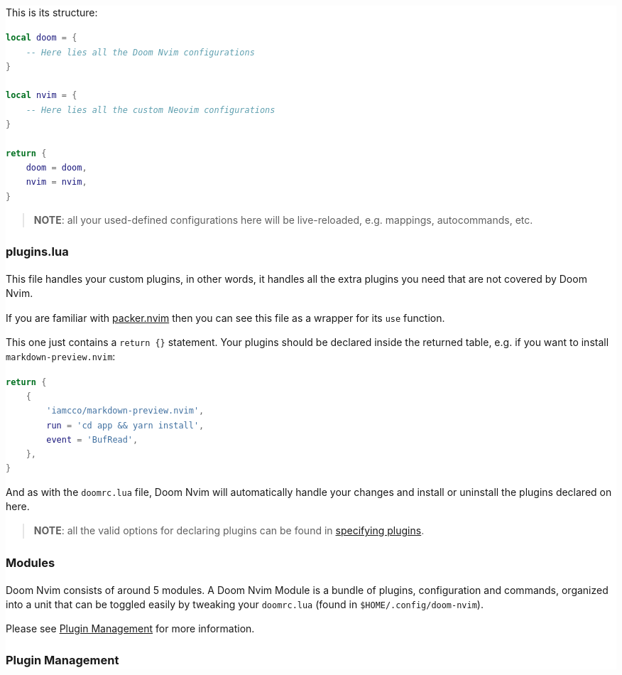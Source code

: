 This is its structure:

```lua
local doom = {
    -- Here lies all the Doom Nvim configurations
}

local nvim = {
    -- Here lies all the custom Neovim configurations
}

return {
    doom = doom,
    nvim = nvim,
}
```

> **NOTE**: all your used-defined configurations here will be live-reloaded, e.g.
> mappings, autocommands, etc.

### plugins.lua

This file handles your custom plugins, in other words, it handles all the extra
plugins you need that are not covered by Doom Nvim.

If you are familiar with [packer.nvim] then you can see this file as a wrapper
for its `use` function.

This one just contains a `return {}` statement. Your plugins should be declared
inside the returned table, e.g. if you want to install `markdown-preview.nvim`:

```lua
return {
    {
        'iamcco/markdown-preview.nvim',
        run = 'cd app && yarn install',
        event = 'BufRead',
    },
}
```

And as with the `doomrc.lua` file, Doom Nvim will automatically handle your changes
and install or uninstall the plugins declared on here.

> **NOTE**: all the valid options for declaring plugins can be found in
> [specifying plugins](https://github.com/wbthomason/packer.nvim#specifying-plugins).

### Modules

Doom Nvim consists of around 5 modules. A Doom Nvim Module is a bundle of plugins,
configuration and commands, organized into a unit that can be toggled easily by
tweaking your `doomrc.lua` (found in `$HOME/.config/doom-nvim`).

Please see [Plugin Management](#plugin-management) for more information.

### Plugin Management


[vlog]: https://github.com/tjdevries/vlog.nvim
[packer.nvim]: https://github.com/wbthomason/packer.nvim
[vhyrro]: https://github.com/vhyrro
[modules]: ./modules.md
[modules/doom]: https://github.com/NTBBloodbath/doom-nvim/tree/develop/lua/doom/modules/doom
[report them]: https://github.com/NTBBloodbath/doom-nvim/issues/new